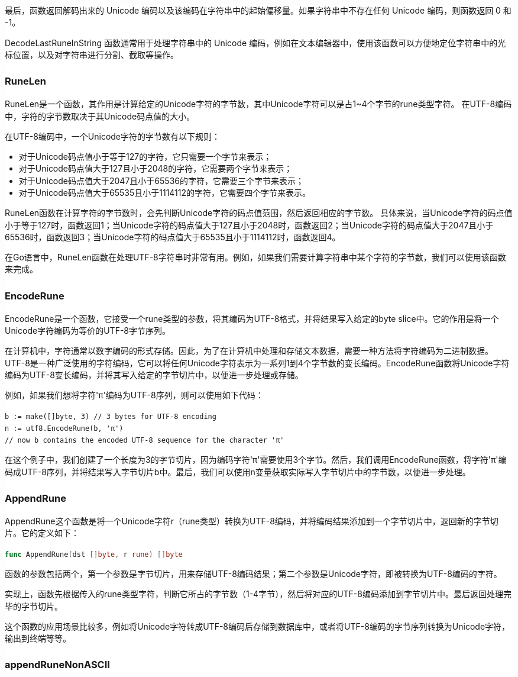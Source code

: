 最后，函数返回解码出来的 Unicode 编码以及该编码在字符串中的起始偏移量。如果字符串中不存在任何 Unicode 编码，则函数返回 0 和 -1。

DecodeLastRuneInString 函数通常用于处理字符串中的 Unicode 编码，例如在文本编辑器中，使用该函数可以方便地定位字符串中的光标位置，以及对字符串进行分割、截取等操作。



### RuneLen

RuneLen是一个函数，其作用是计算给定的Unicode字符的字节数，其中Unicode字符可以是占1~4个字节的rune类型字符。 在UTF-8编码中，字符的字节数取决于其Unicode码点值的大小。

在UTF-8编码中，一个Unicode字符的字节数有以下规则：

- 对于Unicode码点值小于等于127的字符，它只需要一个字节来表示；
- 对于Unicode码点值大于127且小于2048的字符，它需要两个字节来表示；
- 对于Unicode码点值大于2047且小于65536的字符，它需要三个字节来表示；
- 对于Unicode码点值大于65535且小于1114112的字符，它需要四个字节来表示。

RuneLen函数在计算字符的字节数时，会先判断Unicode字符的码点值范围，然后返回相应的字节数。 具体来说，当Unicode字符的码点值小于等于127时，函数返回1；当Unicode字符的码点值大于127且小于2048时，函数返回2；当Unicode字符的码点值大于2047且小于65536时，函数返回3；当Unicode字符的码点值大于65535且小于1114112时，函数返回4。

在Go语言中，RuneLen函数在处理UTF-8字符串时非常有用。例如，如果我们需要计算字符串中某个字符的字节数，我们可以使用该函数来完成。



### EncodeRune

EncodeRune是一个函数，它接受一个rune类型的参数，将其编码为UTF-8格式，并将结果写入给定的byte slice中。它的作用是将一个Unicode字符编码为等价的UTF-8字节序列。

在计算机中，字符通常以数字编码的形式存储。因此，为了在计算机中处理和存储文本数据，需要一种方法将字符编码为二进制数据。UTF-8是一种广泛使用的字符编码，它可以将任何Unicode字符表示为一系列1到4个字节数的变长编码。EncodeRune函数将Unicode字符编码为UTF-8变长编码，并将其写入给定的字节切片中，以便进一步处理或存储。

例如，如果我们想将字符'π'编码为UTF-8序列，则可以使用如下代码：

```
b := make([]byte, 3) // 3 bytes for UTF-8 encoding
n := utf8.EncodeRune(b, 'π')
// now b contains the encoded UTF-8 sequence for the character 'π'
```

在这个例子中，我们创建了一个长度为3的字节切片，因为编码字符'π'需要使用3个字节。然后，我们调用EncodeRune函数，将字符'π'编码成UTF-8序列，并将结果写入字节切片b中。最后，我们可以使用n变量获取实际写入字节切片中的字节数，以便进一步处理。



### AppendRune

AppendRune这个函数是将一个Unicode字符r（rune类型）转换为UTF-8编码，并将编码结果添加到一个字节切片中，返回新的字节切片。它的定义如下：

```go
func AppendRune(dst []byte, r rune) []byte
```

函数的参数包括两个，第一个参数是字节切片，用来存储UTF-8编码结果；第二个参数是Unicode字符，即被转换为UTF-8编码的字符。

实现上，函数先根据传入的rune类型字符，判断它所占的字节数（1-4字节），然后将对应的UTF-8编码添加到字节切片中。最后返回处理完毕的字节切片。

这个函数的应用场景比较多，例如将Unicode字符转成UTF-8编码后存储到数据库中，或者将UTF-8编码的字节序列转换为Unicode字符，输出到终端等等。



### appendRuneNonASCII
